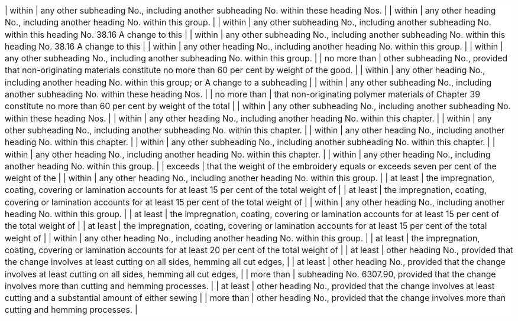 | within        | any other subheading No., including another subheading No. within  these heading Nos.                                                                                    |
| within        | any other heading No., including another heading No. within  this group.                                                                                                 |
| within        | any other subheading No., including another subheading No. within this heading No. 38.16 A change to this                                                                |
| within        | any other subheading No., including another subheading No. within this heading No. 38.16 A change to this                                                                |
| within        | any other heading No., including another heading No. within  this group.                                                                                                 |
| within        | any other subheading No., including another subheading No. within  this group.                                                                                           |
| no more than  | other subheading No., provided that non-originating materials constitute no more than  60 per cent by weight of the good.                                                |
| within        | any other heading No., including another heading No. within this group; or A change to a subheading                                                                      |
| within        | any other subheading No., including another subheading No. within  these heading Nos.                                                                                    |
| no more than  | that non-originating polymer materials of Chapter 39 constitute no more than 60 per cent by weight of the total                                                          |
| within        | any other subheading No., including another subheading No. within  these heading Nos.                                                                                    |
| within        | any other heading No., including another heading No. within  this chapter.                                                                                               |
| within        | any other subheading No., including another subheading No. within  this chapter.                                                                                         |
| within        | any other heading No., including another heading No. within  this chapter.                                                                                               |
| within        | any other subheading No., including another subheading No. within  this chapter.                                                                                         |
| within        | any other heading No., including another heading No. within  this chapter.                                                                                               |
| within        | any other heading No., including another heading No. within  this group.                                                                                                 |
| exceeds       | that the weight of the embroidery equals or exceeds seven per cent of the weight of the                                                                                  |
| within        | any other heading No., including another heading No. within  this group.                                                                                                 |
| at least      | the impregnation, coating, covering or lamination accounts for at least 15 per cent of the total weight of                                                               |
| at least      | the impregnation, coating, covering or lamination accounts for at least 15 per cent of the total weight of                                                               |
| within        | any other heading No., including another heading No. within  this group.                                                                                                 |
| at least      | the impregnation, coating, covering or lamination accounts for at least 15 per cent of the total weight of                                                               |
| at least      | the impregnation, coating, covering or lamination accounts for at least 15 per cent of the total weight of                                                               |
| within        | any other heading No., including another heading No. within  this group.                                                                                                 |
| at least      | the impregnation, coating, covering or lamination accounts for at least 20 per cent of the total weight of                                                               |
| at least      | other heading No., provided that the change involves at least cutting on all sides, hemming all cut edges,                                                               |
| at least      | other heading No., provided that the change involves at least cutting on all sides, hemming all cut edges,                                                               |
| more than     | subheading No. 6307.90, provided that the change involves more than  cutting and hemming processes.                                                                      |
| at least      | other heading No., provided that the change involves at least cutting and a substantial amount of either sewing                                                          |
| more than     | other heading No., provided that the change involves more than  cutting and hemming processes.                                                                           |